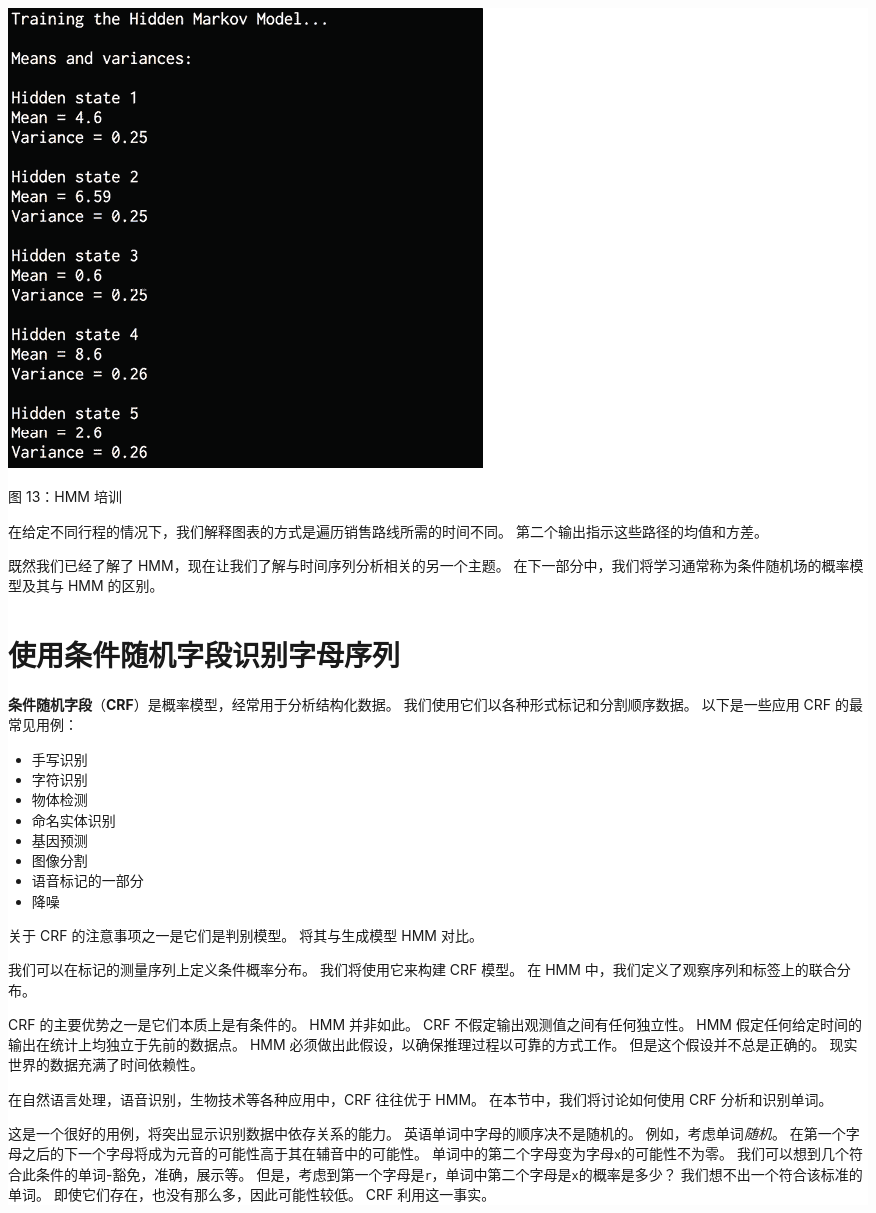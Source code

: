 ![](img/B15441_17_13.png)

图 13：HMM 培训

在给定不同行程的情况下，我们解释图表的方式是遍历销售路线所需的时间不同。 第二个输出指示这些路径的均值和方差。

既然我们已经了解了 HMM，现在让我们了解与时间序列分析相关的另一个主题。 在下一部分中，我们将学习通常称为条件随机场的概率模型及其与 HMM 的区别。

# 使用条件随机字段识别字母序列

**条件随机字段**（**CRF**）是概率模型，经常用于分析结构化数据。 我们使用它们以各种形式标记和分割顺序数据。 以下是一些应用 CRF 的最常见用例：

*   手写识别
*   字符识别
*   物体检测
*   命名实体识别
*   基因预测
*   图像分割
*   语音标记的一部分
*   降噪

关于 CRF 的注意事项之一是它们是判别模型。 将其与生成模型 HMM 对比。

我们可以在标记的测量序列上定义条件概率分布。 我们将使用它来构建 CRF 模型。 在 HMM 中，我们定义了观察序列和标签上的联合分布。

CRF 的主要优势之一是它们本质上是有条件的。 HMM 并非如此。 CRF 不假定输出观测值之间有任何独立性。 HMM 假定任何给定时间的输出在统计上均独立于先前的数据点。 HMM 必须做出此假设，以确保推理过程以可靠的方式工作。 但是这个假设并不总是正确的。 现实世界的数据充满了时间依赖性。

在自然语言处理，语音识别，生物技术等各种应用中，CRF 往往优于 HMM。 在本节中，我们将讨论如何使用 CRF 分析和识别单词。

这是一个很好的用例，将突出显示识别数据中依存关系的能力。 英语单词中字母的顺序决不是随机的。 例如，考虑单词*随机*。 在第一个字母之后的下一个字母将成为元音的可能性高于其在辅音中的可能性。 单词中的第二个字母变为字母`x`的可能性不为零。 我们可以想到几个符合此条件的单词-豁免，准确，展示等。 但是，考虑到第一个字母是`r`，单词中第二个字母是`x`的概率是多少？ 我们想不出一个符合该标准的单词。 即使它们存在，也没有那么多，因此可能性较低。 CRF 利用这一事实。
